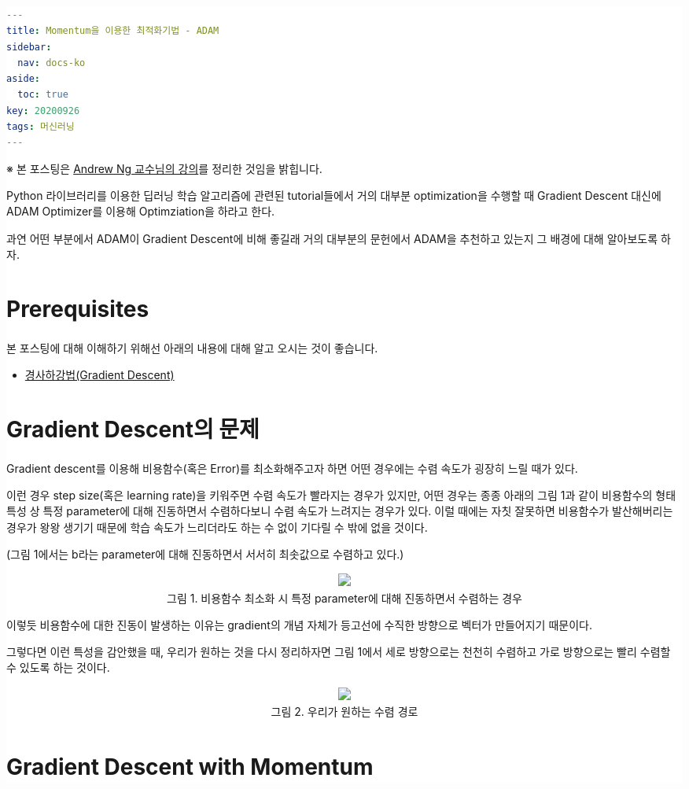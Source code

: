 ```yaml
---
title: Momentum을 이용한 최적화기법 - ADAM
sidebar:
  nav: docs-ko
aside:
  toc: true
key: 20200926
tags: 머신러닝
---
```


※ 본 포스팅은 [Andrew Ng 교수님의 강의](https://www.youtube.com/watch?v=JXQT_vxqwIs&ab_channel=Deeplearning.ai)를 정리한 것임을 밝힙니다.

Python 라이브러리를 이용한 딥러닝 학습 알고리즘에 관련된 tutorial들에서 거의 대부분 optimization을 수행할 때 Gradient Descent 대신에 ADAM Optimizer를 이용해 Optimziation을 하라고 한다.

과연 어떤 부분에서 ADAM이 Gradient Descent에 비해 좋길래 거의 대부분의 문헌에서 ADAM을 추천하고 있는지 그 배경에 대해 알아보도록 하자.

# Prerequisites

본 포스팅에 대해 이해하기 위해선 아래의 내용에 대해 알고 오시는 것이 좋습니다.

* [경사하강법(Gradient Descent)](https://angeloyeo.github.io/2020/08/16/gradient_descent.html)

# Gradient Descent의 문제

Gradient descent를 이용해 비용함수(혹은 Error)를 최소화해주고자 하면 어떤 경우에는 수렴 속도가 굉장히 느릴 때가 있다.

이런 경우 step size(혹은 learning rate)을 키워주면 수렴 속도가 빨라지는 경우가 있지만, 어떤 경우는 종종 아래의 그림 1과 같이 비용함수의 형태 특성 상 특정 parameter에 대해 진동하면서 수렴하다보니 수렴 속도가 느려지는 경우가 있다. 이럴 때에는 자칫 잘못하면 비용함수가 발산해버리는 경우가 왕왕 생기기 때문에 학습 속도가 느리더라도 하는 수 없이 기다릴 수 밖에 없을 것이다.

(그림 1에서는 b라는 parameter에 대해 진동하면서 서서히 최솟값으로 수렴하고 있다.)

<p align = "center">
  <img width = "600" src = "https://raw.githubusercontent.com/angeloyeo/angeloyeo.github.io/master/pics/2020-09-26-gradient_descent_with_momentum/pic1.png">
  <br>
  그림 1. 비용함수 최소화 시 특정 parameter에 대해 진동하면서 수렴하는 경우
</p>

이렇듯 비용함수에 대한 진동이 발생하는 이유는 gradient의 개념 자체가 등고선에 수직한 방향으로 벡터가 만들어지기 때문이다.

그렇다면 이런 특성을 감안했을 때, 우리가 원하는 것을 다시 정리하자면 그림 1에서 세로 방향으로는 천천히 수렴하고 가로 방향으로는 빨리 수렴할 수 있도록 하는 것이다.

<p align = "center">
  <img width = "600" src = "https://raw.githubusercontent.com/angeloyeo/angeloyeo.github.io/master/pics/2020-09-26-gradient_descent_with_momentum/pic2.png">
  <br>
  그림 2. 우리가 원하는 수렴 경로
</p>

# Gradient Descent with Momentum

